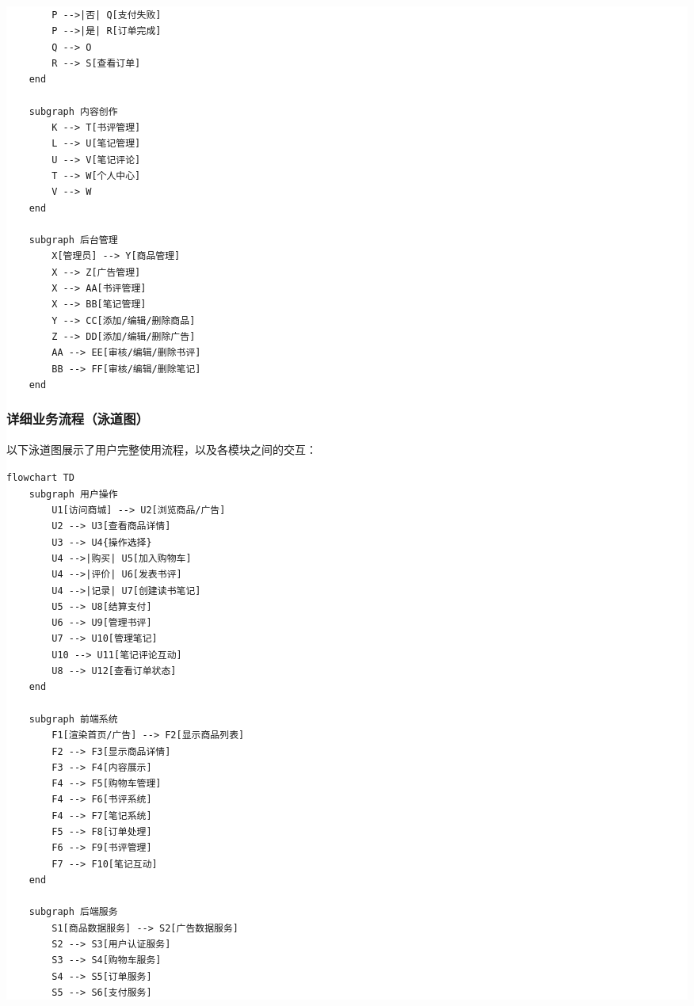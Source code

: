 ```mermaid
        P -->|否| Q[支付失败]
        P -->|是| R[订单完成]
        Q --> O
        R --> S[查看订单]
    end

    subgraph 内容创作
        K --> T[书评管理]
        L --> U[笔记管理]
        U --> V[笔记评论]
        T --> W[个人中心]
        V --> W
    end

    subgraph 后台管理
        X[管理员] --> Y[商品管理]
        X --> Z[广告管理]
        X --> AA[书评管理]
        X --> BB[笔记管理]
        Y --> CC[添加/编辑/删除商品]
        Z --> DD[添加/编辑/删除广告]
        AA --> EE[审核/编辑/删除书评]
        BB --> FF[审核/编辑/删除笔记]
    end
```

### 详细业务流程（泳道图）

以下泳道图展示了用户完整使用流程，以及各模块之间的交互：

```mermaid
flowchart TD
    subgraph 用户操作
        U1[访问商城] --> U2[浏览商品/广告]
        U2 --> U3[查看商品详情]
        U3 --> U4{操作选择}
        U4 -->|购买| U5[加入购物车]
        U4 -->|评价| U6[发表书评]
        U4 -->|记录| U7[创建读书笔记]
        U5 --> U8[结算支付]
        U6 --> U9[管理书评]
        U7 --> U10[管理笔记]
        U10 --> U11[笔记评论互动]
        U8 --> U12[查看订单状态]
    end

    subgraph 前端系统
        F1[渲染首页/广告] --> F2[显示商品列表]
        F2 --> F3[显示商品详情]
        F3 --> F4[内容展示]
        F4 --> F5[购物车管理]
        F4 --> F6[书评系统]
        F4 --> F7[笔记系统]
        F5 --> F8[订单处理]
        F6 --> F9[书评管理]
        F7 --> F10[笔记互动]
    end

    subgraph 后端服务
        S1[商品数据服务] --> S2[广告数据服务]
        S2 --> S3[用户认证服务]
        S3 --> S4[购物车服务]
        S4 --> S5[订单服务]
        S5 --> S6[支付服务]
```